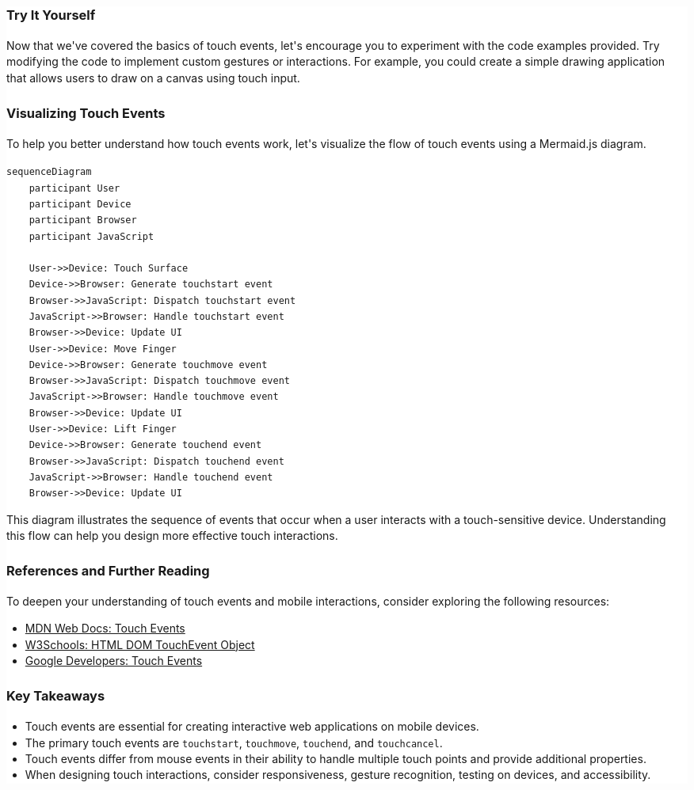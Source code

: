 ### Try It Yourself

Now that we've covered the basics of touch events, let's encourage you to experiment with the code examples provided. Try modifying the code to implement custom gestures or interactions. For example, you could create a simple drawing application that allows users to draw on a canvas using touch input.

### Visualizing Touch Events

To help you better understand how touch events work, let's visualize the flow of touch events using a Mermaid.js diagram.

```mermaid
sequenceDiagram
    participant User
    participant Device
    participant Browser
    participant JavaScript

    User->>Device: Touch Surface
    Device->>Browser: Generate touchstart event
    Browser->>JavaScript: Dispatch touchstart event
    JavaScript->>Browser: Handle touchstart event
    Browser->>Device: Update UI
    User->>Device: Move Finger
    Device->>Browser: Generate touchmove event
    Browser->>JavaScript: Dispatch touchmove event
    JavaScript->>Browser: Handle touchmove event
    Browser->>Device: Update UI
    User->>Device: Lift Finger
    Device->>Browser: Generate touchend event
    Browser->>JavaScript: Dispatch touchend event
    JavaScript->>Browser: Handle touchend event
    Browser->>Device: Update UI
```

This diagram illustrates the sequence of events that occur when a user interacts with a touch-sensitive device. Understanding this flow can help you design more effective touch interactions.

### References and Further Reading

To deepen your understanding of touch events and mobile interactions, consider exploring the following resources:

- [MDN Web Docs: Touch Events](https://developer.mozilla.org/en-US/docs/Web/API/Touch_events)
- [W3Schools: HTML DOM TouchEvent Object](https://www.w3schools.com/jsref/obj_touchevent.asp)
- [Google Developers: Touch Events](https://developers.google.com/web/fundamentals/design-and-ux/input/touch)

### Key Takeaways

- Touch events are essential for creating interactive web applications on mobile devices.
- The primary touch events are `touchstart`, `touchmove`, `touchend`, and `touchcancel`.
- Touch events differ from mouse events in their ability to handle multiple touch points and provide additional properties.
- When designing touch interactions, consider responsiveness, gesture recognition, testing on devices, and accessibility.
